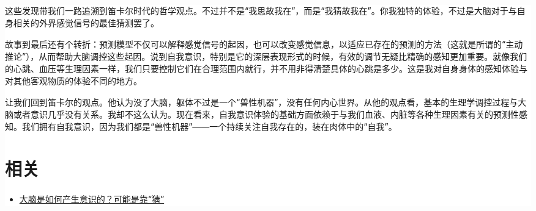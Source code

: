 这些发现带我们一路追溯到笛卡尔时代的哲学观点。不过并不是“我思故我在”，而是“我猜故我在”。你我独特的体验，不过是大脑对于与自身相关的外界感觉信号的最佳猜测罢了。



故事到最后还有个转折：预测模型不仅可以解释感觉信号的起因，也可以改变感觉信息，以适应已存在的预测的方法（这就是所谓的“主动推论”），从而帮助大脑调控这些起因。说到自我意识，特别是它的深层表现形式的时候，有效的调节无疑比精确的感知更加重要。就像我们的心跳、血压等生理因素一样，我们只要控制它们在合理范围内就行，并不用非得清楚具体的心跳是多少。这是我对自身身体的感知体验与对其他客观物质的体验不同的地方。

让我们回到笛卡尔的观点。他认为没了大脑，躯体不过是一个“兽性机器”，没有任何内心世界。从他的观点看，基本的生理学调控过程与大脑或者意识几乎没有关系。我却不这么认为。现在看来，自我意识体验的基础方面依赖于与我们血液、内脏等各种生理因素有关的预测性感知。我们拥有自我意识，因为我们都是“兽性机器”——一个持续关注自我存在的，装在肉体中的“自我”。

# 相关

- [大脑是如何产生意识的？可能是靠“猜”](http://tech.163.com/16/1130/17/C74TH67G00097U81.html)
